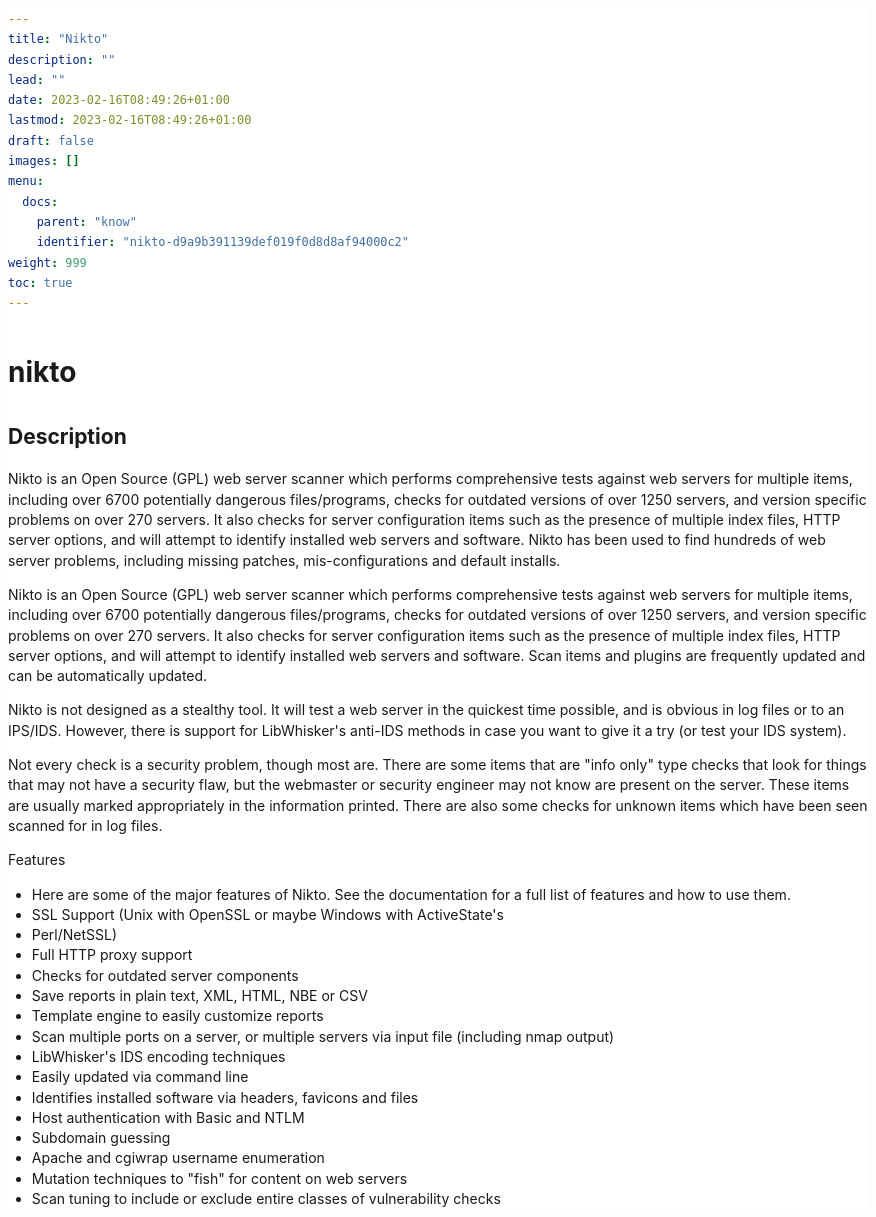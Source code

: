 ```yaml
---
title: "Nikto"
description: ""
lead: ""
date: 2023-02-16T08:49:26+01:00
lastmod: 2023-02-16T08:49:26+01:00
draft: false
images: []
menu:
  docs:
    parent: "know"
    identifier: "nikto-d9a9b391139def019f0d8d8af94000c2"
weight: 999
toc: true
---
```

# nikto

## Description

Nikto is an Open Source (GPL) web server scanner which performs comprehensive tests against web servers for multiple items, including over 6700 potentially dangerous files/programs, checks for outdated versions of over 1250 servers, and version specific problems on over 270 servers. It also checks for server configuration items such as the presence of multiple index files, HTTP server options, and will attempt to identify installed web servers and software. Nikto has been used to find hundreds of web server problems, including missing patches, mis-configurations and default installs.

Nikto is an Open Source (GPL) web server scanner which performs comprehensive tests against web servers for multiple items, including over 6700 potentially dangerous files/programs, checks for outdated versions of over 1250 servers, and version specific problems on over 270 servers. It also checks for server configuration items such as the presence of multiple index files, HTTP server options, and will attempt to identify installed web servers and software. Scan items and plugins are frequently updated and can be automatically updated.

Nikto is not designed as a stealthy tool. It will test a web server in the quickest time possible, and is obvious in log files or to an IPS/IDS. However, there is support for LibWhisker's anti-IDS methods in case you want to give it a try (or test your IDS system).


Not every check is a security problem, though most are. There are some items that are "info only" type checks that look for things that may not have a security flaw, but the webmaster or security engineer may not know are present on the server. These items are usually marked appropriately in the information printed. There are also some checks for unknown items which have been seen scanned for in log files.

Features
* Here are some of the major features of Nikto. See the documentation for a full list of features and how to use them.
* SSL Support (Unix with OpenSSL or maybe Windows with ActiveState's
* Perl/NetSSL)
* Full HTTP proxy support
* Checks for outdated server components
* Save reports in plain text, XML, HTML, NBE or CSV
* Template engine to easily customize reports
* Scan multiple ports on a server, or multiple servers via input file (including nmap output)
* LibWhisker's IDS encoding techniques
* Easily updated via command line
* Identifies installed software via headers, favicons and files
* Host authentication with Basic and NTLM
* Subdomain guessing
* Apache and cgiwrap username enumeration
* Mutation techniques to "fish" for content on web servers
* Scan tuning to include or exclude entire classes of vulnerability checks